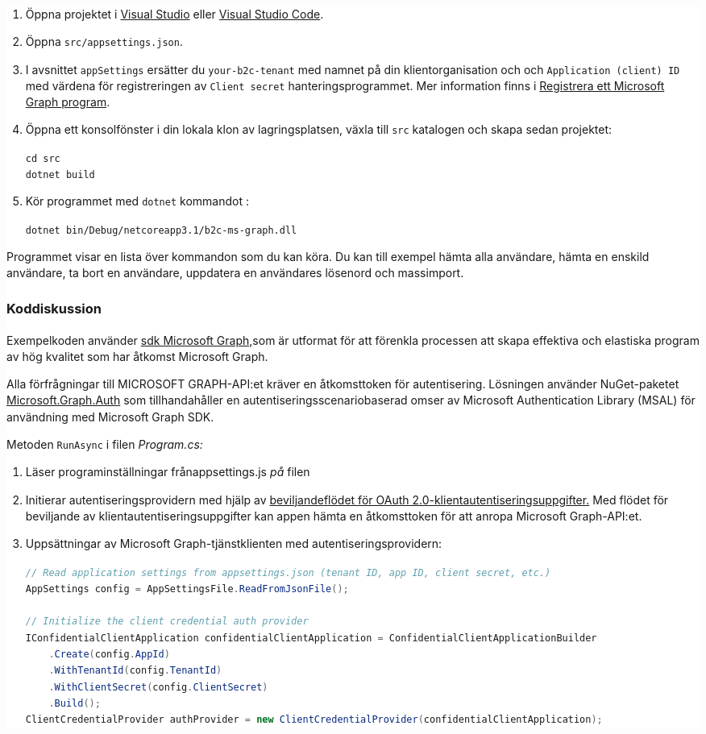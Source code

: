 1. Öppna projektet i [Visual Studio](https://visualstudio.microsoft.com) eller [Visual Studio Code](https://code.visualstudio.com).
1. Öppna `src/appsettings.json`.
1. I avsnittet `appSettings` ersätter du `your-b2c-tenant` med namnet på din klientorganisation och och `Application (client) ID` med värdena för registreringen av `Client secret` hanteringsprogrammet. Mer information finns i [Registrera ett Microsoft Graph program](microsoft-graph-get-started.md).
1. Öppna ett konsolfönster i din lokala klon av lagringsplatsen, växla till `src` katalogen och skapa sedan projektet:

    ```console
    cd src
    dotnet build
    ```
    
1. Kör programmet med `dotnet` kommandot :

    ```console
    dotnet bin/Debug/netcoreapp3.1/b2c-ms-graph.dll
    ```

Programmet visar en lista över kommandon som du kan köra. Du kan till exempel hämta alla användare, hämta en enskild användare, ta bort en användare, uppdatera en användares lösenord och massimport.

### <a name="code-discussion"></a>Koddiskussion

Exempelkoden använder [sdk Microsoft Graph,](/graph/sdks/sdks-overview)som är utformat för att förenkla processen att skapa effektiva och elastiska program av hög kvalitet som har åtkomst Microsoft Graph.

Alla förfrågningar till MICROSOFT GRAPH-API:et kräver en åtkomsttoken för autentisering. Lösningen använder NuGet-paketet [Microsoft.Graph.Auth](https://www.nuget.org/packages/Microsoft.Graph.Auth/) som tillhandahåller en autentiseringsscenariobaserad omser av Microsoft Authentication Library (MSAL) för användning med Microsoft Graph SDK.

Metoden `RunAsync` i filen _Program.cs:_

1. Läser programinställningar frånappsettings.js _på_ filen
1. Initierar autentiseringsprovidern med hjälp av [beviljandeflödet för OAuth 2.0-klientautentiseringsuppgifter.](../active-directory/develop/v2-oauth2-client-creds-grant-flow.md) Med flödet för beviljande av klientautentiseringsuppgifter kan appen hämta en åtkomsttoken för att anropa Microsoft Graph-API:et.
1. Uppsättningar av Microsoft Graph-tjänstklienten med autentiseringsprovidern:

    ```csharp
    // Read application settings from appsettings.json (tenant ID, app ID, client secret, etc.)
    AppSettings config = AppSettingsFile.ReadFromJsonFile();

    // Initialize the client credential auth provider
    IConfidentialClientApplication confidentialClientApplication = ConfidentialClientApplicationBuilder
        .Create(config.AppId)
        .WithTenantId(config.TenantId)
        .WithClientSecret(config.ClientSecret)
        .Build();
    ClientCredentialProvider authProvider = new ClientCredentialProvider(confidentialClientApplication);
